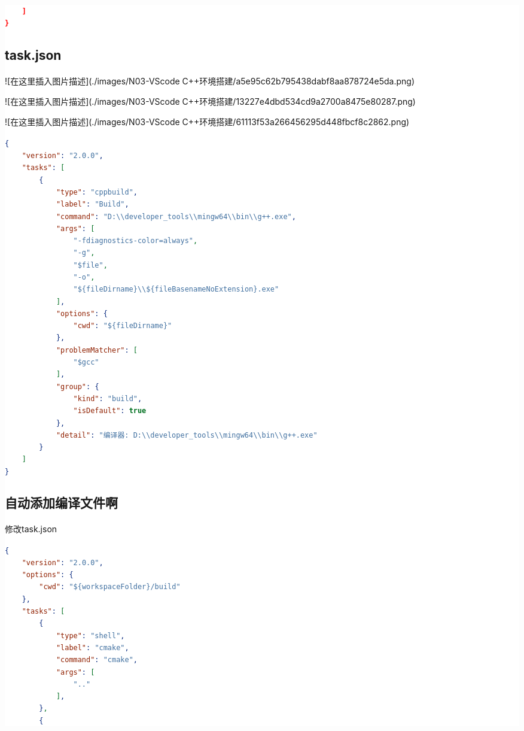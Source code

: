 ```json
    ]
}
```

## task.json

![在这里插入图片描述](./images/N03-VScode C++环境搭建/a5e95c62b795438dabf8aa878724e5da.png)

![在这里插入图片描述](./images/N03-VScode C++环境搭建/13227e4dbd534cd9a2700a8475e80287.png)

![在这里插入图片描述](./images/N03-VScode C++环境搭建/61113f53a266456295d448fbcf8c2862.png)

```json
{
	"version": "2.0.0",
	"tasks": [
		{
			"type": "cppbuild",
			"label": "Build",
			"command": "D:\\developer_tools\\mingw64\\bin\\g++.exe",
			"args": [
				"-fdiagnostics-color=always",
				"-g",
				"$file",
				"-o",
				"${fileDirname}\\${fileBasenameNoExtension}.exe"
			],
			"options": {
				"cwd": "${fileDirname}"
			},
			"problemMatcher": [
				"$gcc"
			],
			"group": {
				"kind": "build",
				"isDefault": true
			},
			"detail": "编译器: D:\\developer_tools\\mingw64\\bin\\g++.exe"
		}
	]
}
```

## 自动添加编译文件啊

修改task.json

```json
{   
    "version": "2.0.0",
    "options": {
        "cwd": "${workspaceFolder}/build"
    },
    "tasks": [
        {
            "type": "shell",
            "label": "cmake",
            "command": "cmake",
            "args": [
                ".."
            ],
        },
        {
```